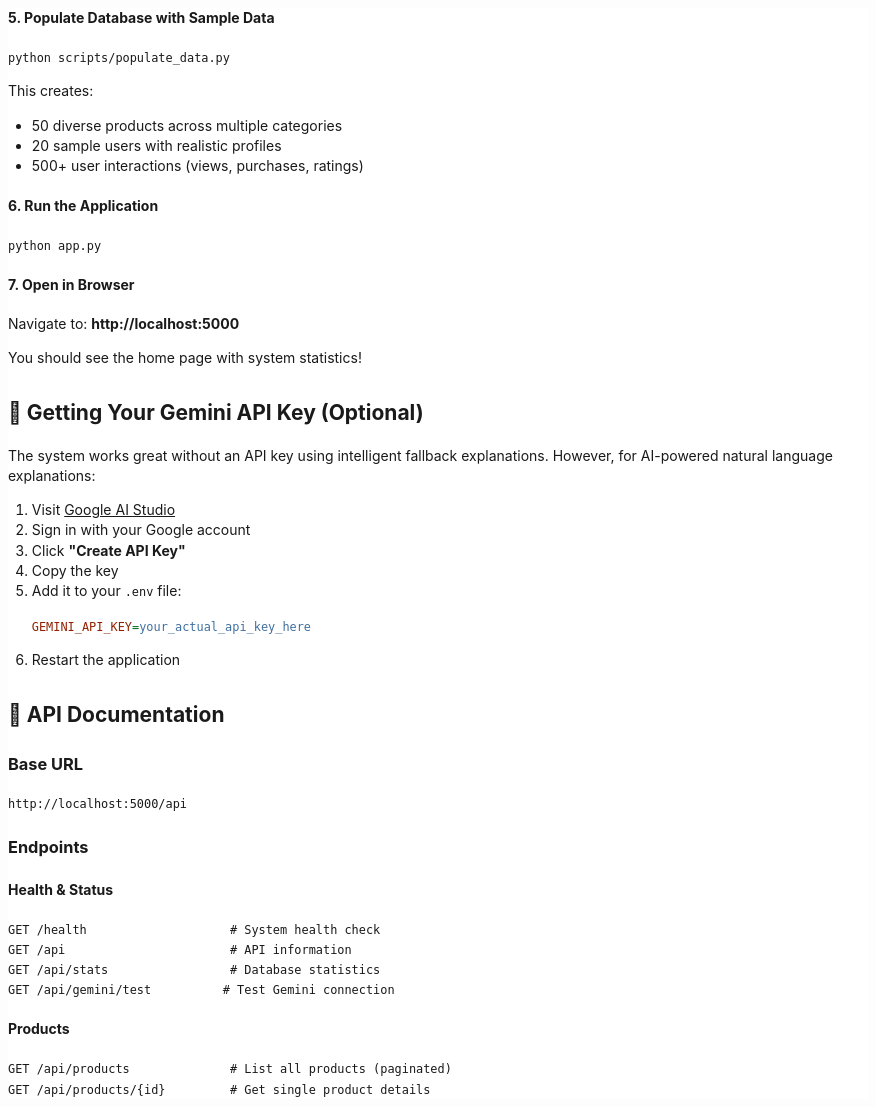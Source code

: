 #### 5. Populate Database with Sample Data
```bash
python scripts/populate_data.py
```

This creates:
- 50 diverse products across multiple categories
- 20 sample users with realistic profiles
- 500+ user interactions (views, purchases, ratings)

#### 6. Run the Application
```bash
python app.py
```

#### 7. Open in Browser
Navigate to: **http://localhost:5000**

You should see the home page with system statistics!

## 🔑 Getting Your Gemini API Key (Optional)

The system works great without an API key using intelligent fallback explanations. However, for AI-powered natural language explanations:

1. Visit [Google AI Studio](https://makersuite.google.com/app/apikey)
2. Sign in with your Google account
3. Click **"Create API Key"**
4. Copy the key
5. Add it to your `.env` file:
   ```ini
   GEMINI_API_KEY=your_actual_api_key_here
   ```
6. Restart the application

## 📡 API Documentation

### Base URL
```
http://localhost:5000/api
```

### Endpoints

#### Health & Status
```http
GET /health                    # System health check
GET /api                       # API information
GET /api/stats                 # Database statistics
GET /api/gemini/test          # Test Gemini connection
```

#### Products
```http
GET /api/products              # List all products (paginated)
GET /api/products/{id}         # Get single product details
```
